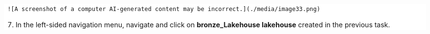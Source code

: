     ![A screenshot of a computer AI-generated content may be incorrect.](./media/image33.png)

7.  In the left-sided navigation menu, navigate and click on
    **bronze_Lakehouse lakehouse** created in the previous task.
